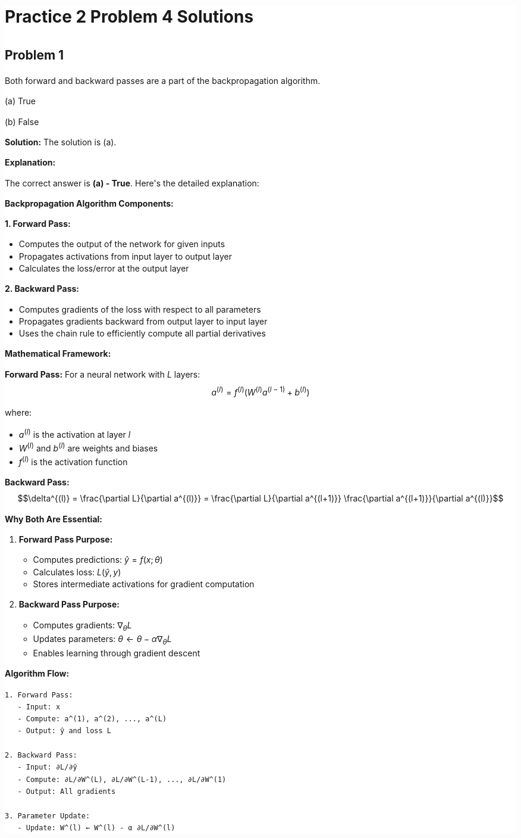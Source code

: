 # Practice 2 Problem 4 Solutions

## Problem 1

Both forward and backward passes are a part of the backpropagation algorithm.

(a) True

(b) False

**Solution:** The solution is (a).

**Explanation:**

The correct answer is **(a) - True**. Here's the detailed explanation:

**Backpropagation Algorithm Components:**

**1. Forward Pass:**
- Computes the output of the network for given inputs
- Propagates activations from input layer to output layer
- Calculates the loss/error at the output layer

**2. Backward Pass:**
- Computes gradients of the loss with respect to all parameters
- Propagates gradients backward from output layer to input layer
- Uses the chain rule to efficiently compute all partial derivatives

**Mathematical Framework:**

**Forward Pass:**
For a neural network with $L$ layers:
$$a^{(l)} = f^{(l)}(W^{(l)}a^{(l-1)} + b^{(l)})$$

where:
- $a^{(l)}$ is the activation at layer $l$
- $W^{(l)}$ and $b^{(l)}$ are weights and biases
- $f^{(l)}$ is the activation function

**Backward Pass:**
$$\delta^{(l)} = \frac{\partial L}{\partial a^{(l)}} = \frac{\partial L}{\partial a^{(l+1)}} \frac{\partial a^{(l+1)}}{\partial a^{(l)}}$$

**Why Both Are Essential:**

1. **Forward Pass Purpose:**
   - Computes predictions: $\hat{y} = f(x; \theta)$
   - Calculates loss: $L(\hat{y}, y)$
   - Stores intermediate activations for gradient computation

2. **Backward Pass Purpose:**
   - Computes gradients: $\nabla_\theta L$
   - Updates parameters: $\theta \leftarrow \theta - \alpha \nabla_\theta L$
   - Enables learning through gradient descent

**Algorithm Flow:**
```
1. Forward Pass:
   - Input: x
   - Compute: a^(1), a^(2), ..., a^(L)
   - Output: ŷ and loss L

2. Backward Pass:
   - Input: ∂L/∂ŷ
   - Compute: ∂L/∂W^(L), ∂L/∂W^(L-1), ..., ∂L/∂W^(1)
   - Output: All gradients

3. Parameter Update:
   - Update: W^(l) ← W^(l) - α ∂L/∂W^(l)
```